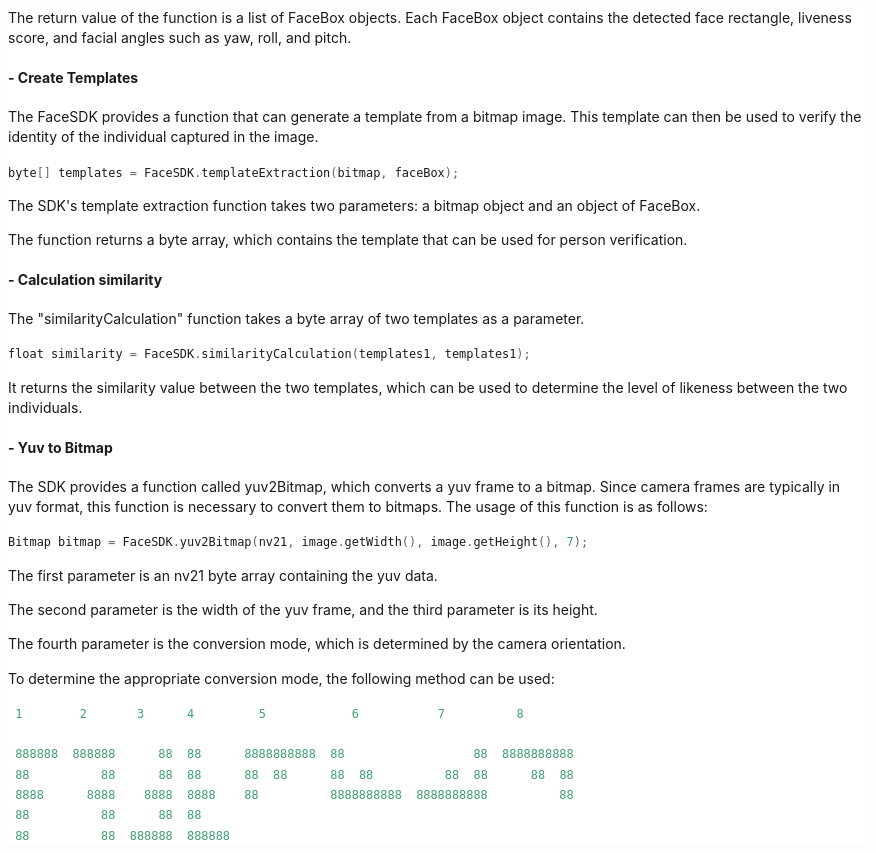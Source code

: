 The return value of the function is a list of FaceBox objects. Each FaceBox object contains the detected face rectangle, liveness score, and facial angles such as yaw, roll, and pitch.


#### - Create Templates

The FaceSDK provides a function that can generate a template from a bitmap image. This template can then be used to verify the identity of the individual captured in the image.

```kotlin
byte[] templates = FaceSDK.templateExtraction(bitmap, faceBox);
```

The SDK's template extraction function takes two parameters: a bitmap object and an object of FaceBox. 

The function returns a byte array, which contains the template that can be used for person verification.

#### - Calculation similarity

The "similarityCalculation" function takes a byte array of two templates as a parameter. 

```kotlin
float similarity = FaceSDK.similarityCalculation(templates1, templates1);
```

It returns the similarity value between the two templates, which can be used to determine the level of likeness between the two individuals.

#### - Yuv to Bitmap
The SDK provides a function called yuv2Bitmap, which converts a yuv frame to a bitmap. Since camera frames are typically in yuv format, this function is necessary to convert them to bitmaps. The usage of this function is as follows:
```kotlin
Bitmap bitmap = FaceSDK.yuv2Bitmap(nv21, image.getWidth(), image.getHeight(), 7);
```
The first parameter is an nv21 byte array containing the yuv data. 

The second parameter is the width of the yuv frame, and the third parameter is its height. 

The fourth parameter is the conversion mode, which is determined by the camera orientation.

To determine the appropriate conversion mode, the following method can be used:
```kotlin
 1        2       3      4         5            6           7          8

 888888  888888      88  88      8888888888  88                  88  8888888888
 88          88      88  88      88  88      88  88          88  88      88  88
 8888      8888    8888  8888    88          8888888888  8888888888          88
 88          88      88  88
 88          88  888888  888888
```

